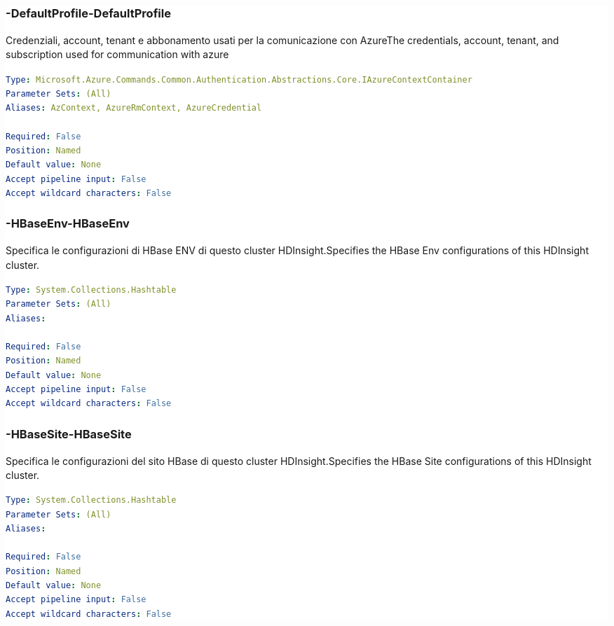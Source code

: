 ### <span data-ttu-id="503fe-118">-DefaultProfile</span><span class="sxs-lookup"><span data-stu-id="503fe-118">-DefaultProfile</span></span>
<span data-ttu-id="503fe-119">Credenziali, account, tenant e abbonamento usati per la comunicazione con Azure</span><span class="sxs-lookup"><span data-stu-id="503fe-119">The credentials, account, tenant, and subscription used for communication with azure</span></span>

```yaml
Type: Microsoft.Azure.Commands.Common.Authentication.Abstractions.Core.IAzureContextContainer
Parameter Sets: (All)
Aliases: AzContext, AzureRmContext, AzureCredential

Required: False
Position: Named
Default value: None
Accept pipeline input: False
Accept wildcard characters: False
```

### <span data-ttu-id="503fe-120">-HBaseEnv</span><span class="sxs-lookup"><span data-stu-id="503fe-120">-HBaseEnv</span></span>
<span data-ttu-id="503fe-121">Specifica le configurazioni di HBase ENV di questo cluster HDInsight.</span><span class="sxs-lookup"><span data-stu-id="503fe-121">Specifies the HBase Env configurations of this HDInsight cluster.</span></span>

```yaml
Type: System.Collections.Hashtable
Parameter Sets: (All)
Aliases:

Required: False
Position: Named
Default value: None
Accept pipeline input: False
Accept wildcard characters: False
```

### <span data-ttu-id="503fe-122">-HBaseSite</span><span class="sxs-lookup"><span data-stu-id="503fe-122">-HBaseSite</span></span>
<span data-ttu-id="503fe-123">Specifica le configurazioni del sito HBase di questo cluster HDInsight.</span><span class="sxs-lookup"><span data-stu-id="503fe-123">Specifies the HBase Site configurations of this HDInsight cluster.</span></span>

```yaml
Type: System.Collections.Hashtable
Parameter Sets: (All)
Aliases:

Required: False
Position: Named
Default value: None
Accept pipeline input: False
Accept wildcard characters: False
```
